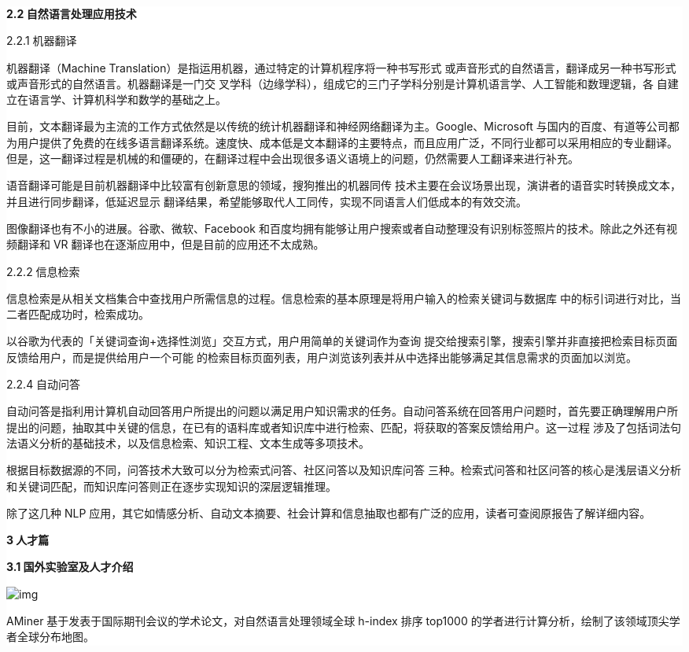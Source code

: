 

**2.2 自然语言处理应用技术**



2.2.1 机器翻译



机器翻译（Machine Translation）是指运用机器，通过特定的计算机程序将一种书写形式 或声音形式的自然语言，翻译成另一种书写形式或声音形式的自然语言。机器翻译是一门交 叉学科（边缘学科），组成它的三门子学科分别是计算机语言学、人工智能和数理逻辑，各 自建立在语言学、计算机科学和数学的基础之上。



目前，文本翻译最为主流的工作方式依然是以传统的统计机器翻译和神经网络翻译为主。Google、Microsoft 与国内的百度、有道等公司都为用户提供了免费的在线多语言翻译系统。速度快、成本低是文本翻译的主要特点，而且应用广泛，不同行业都可以采用相应的专业翻译。但是，这一翻译过程是机械的和僵硬的，在翻译过程中会出现很多语义语境上的问题，仍然需要人工翻译来进行补充。



语音翻译可能是目前机器翻译中比较富有创新意思的领域，搜狗推出的机器同传 技术主要在会议场景出现，演讲者的语音实时转换成文本，并且进行同步翻译，低延迟显示 翻译结果，希望能够取代人工同传，实现不同语言人们低成本的有效交流。



图像翻译也有不小的进展。谷歌、微软、Facebook 和百度均拥有能够让用户搜索或者自动整理没有识别标签照片的技术。除此之外还有视频翻译和 VR 翻译也在逐渐应用中，但是目前的应用还不太成熟。



2.2.2 信息检索



信息检索是从相关文档集合中查找用户所需信息的过程。信息检索的基本原理是将用户输入的检索关键词与数据库 中的标引词进行对比，当二者匹配成功时，检索成功。



以谷歌为代表的「关键词查询+选择性浏览」交互方式，用户用简单的关键词作为查询 提交给搜索引擎，搜索引擎并非直接把检索目标页面反馈给用户，而是提供给用户一个可能 的检索目标页面列表，用户浏览该列表并从中选择出能够满足其信息需求的页面加以浏览。



2.2.4 自动问答



自动问答是指利用计算机自动回答用户所提出的问题以满足用户知识需求的任务。自动问答系统在回答用户问题时，首先要正确理解用户所提出的问题，抽取其中关键的信息，在已有的语料库或者知识库中进行检索、匹配，将获取的答案反馈给用户。这一过程 涉及了包括词法句法语义分析的基础技术，以及信息检索、知识工程、文本生成等多项技术。



根据目标数据源的不同，问答技术大致可以分为检索式问答、社区问答以及知识库问答 三种。检索式问答和社区问答的核心是浅层语义分析和关键词匹配，而知识库问答则正在逐步实现知识的深层逻辑推理。



除了这几种 NLP 应用，其它如情感分析、自动文本摘要、社会计算和信息抽取也都有广泛的应用，读者可查阅原报告了解详细内容。





**3 人才篇**



**3.1 国外实验室及人才介绍**



![img](https://mmbiz.qpic.cn/mmbiz_png/KmXPKA19gW8l9ExhSjDJ4Nbf29EvJfbia7gRE9b7b1Du4Q8T1mKkzJOYusZGd8nDm9ZXYJPFpGvy1EYmTbSOtnw/640?wx_fmt=png&tp=webp&wxfrom=5&wx_lazy=1&wx_co=1)



AMiner 基于发表于国际期刊会议的学术论文，对自然语言处理领域全球 h-index 排序 top1000 的学者进行计算分析，绘制了该领域顶尖学者全球分布地图。
